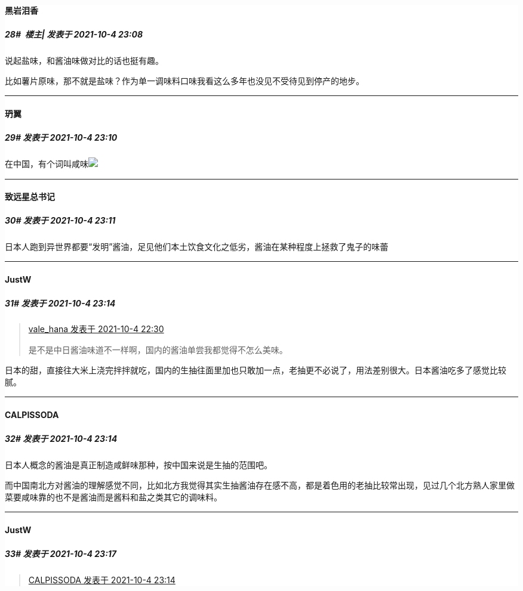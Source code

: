####  黑岩泪香  
##### 28#         楼主| 发表于 2021-10-4 23:08


说起盐味，和酱油味做对比的话也挺有趣。

比如薯片原味，那不就是盐味？作为单一调味料口味我看这么多年也没见不受待见到停产的地步。


*****

####  玬翼  
##### 29#       发表于 2021-10-4 23:10


在中国，有个词叫咸味<img src="https://static.saraba1st.com/image/smiley/face2017/067.png" referrerpolicy="no-referrer">


*****

####  致远星总书记  
##### 30#       发表于 2021-10-4 23:11


日本人跑到异世界都要“发明”酱油，足见他们本土饮食文化之低劣，酱油在某种程度上拯救了鬼子的味蕾




*****

####  JustW  
##### 31#       发表于 2021-10-4 23:14


<blockquote><a href="httphttps://bbs.saraba1st.com/2b/forum.php?mod=redirect&amp;goto=findpost&amp;pid=52995518&amp;ptid=2030287" target="_blank">vale_hana 发表于 2021-10-4 22:30</a>

是不是中日酱油味道不一样啊，国内的酱油单尝我都觉得不怎么美味。</blockquote>
日本的甜，直接往大米上浇完拌拌就吃，国内的生抽往面里加也只敢加一点，老抽更不必说了，用法差别很大。日本酱油吃多了感觉比较腻。


*****

####  CALPISSODA  
##### 32#       发表于 2021-10-4 23:14


日本人概念的酱油是真正制造咸鲜味那种，按中国来说是生抽的范围吧。

而中国南北方对酱油的理解感觉不同，比如北方我觉得其实生抽酱油存在感不高，都是着色用的老抽比较常出现，见过几个北方熟人家里做菜要咸味靠的也不是酱油而是酱料和盐之类其它的调味料。


*****

####  JustW  
##### 33#       发表于 2021-10-4 23:17


<blockquote><a href="httphttps://bbs.saraba1st.com/2b/forum.php?mod=redirect&amp;goto=findpost&amp;pid=52996055&amp;ptid=2030287" target="_blank">CALPISSODA 发表于 2021-10-4 23:14</a>
